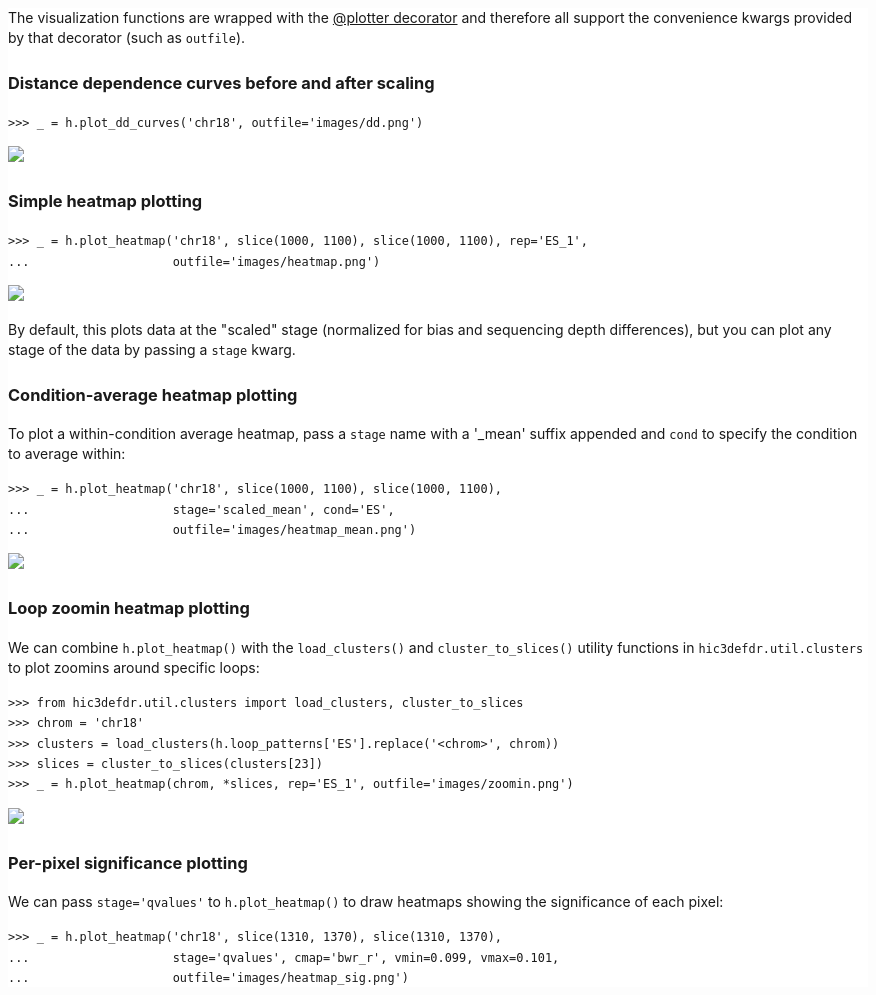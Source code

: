 The visualization functions are wrapped with the [@plotter decorator](https://lib5c.readthedocs.io/en/latest/plotting/)
and therefore all support the convenience kwargs provided by that decorator
(such as `outfile`).

### Distance dependence curves before and after scaling

    >>> _ = h.plot_dd_curves('chr18', outfile='images/dd.png')

![](images/dd.png)

### Simple heatmap plotting

    >>> _ = h.plot_heatmap('chr18', slice(1000, 1100), slice(1000, 1100), rep='ES_1',
    ...                    outfile='images/heatmap.png')

![](images/heatmap.png)

By default, this plots data at the "scaled" stage (normalized for bias and
sequencing depth differences), but you can plot any stage of the data by passing
a `stage` kwarg.

### Condition-average heatmap plotting

To plot a within-condition average heatmap, pass a `stage` name with a '_mean'
suffix appended and `cond` to specify the condition to average within:

    >>> _ = h.plot_heatmap('chr18', slice(1000, 1100), slice(1000, 1100),
    ...                    stage='scaled_mean', cond='ES',
    ...                    outfile='images/heatmap_mean.png')

![](images/heatmap_mean.png)

### Loop zoomin heatmap plotting

We can combine `h.plot_heatmap()` with the `load_clusters()` and
`cluster_to_slices()` utility functions in `hic3defdr.util.clusters` to plot
zoomins around specific loops:

    >>> from hic3defdr.util.clusters import load_clusters, cluster_to_slices
    >>> chrom = 'chr18'
    >>> clusters = load_clusters(h.loop_patterns['ES'].replace('<chrom>', chrom))
    >>> slices = cluster_to_slices(clusters[23])
    >>> _ = h.plot_heatmap(chrom, *slices, rep='ES_1', outfile='images/zoomin.png')

![](images/zoomin.png)

### Per-pixel significance plotting

We can pass `stage='qvalues'` to `h.plot_heatmap()` to draw heatmaps showing the
significance of each pixel:

    >>> _ = h.plot_heatmap('chr18', slice(1310, 1370), slice(1310, 1370),
    ...                    stage='qvalues', cmap='bwr_r', vmin=0.099, vmax=0.101,
    ...                    outfile='images/heatmap_sig.png')
